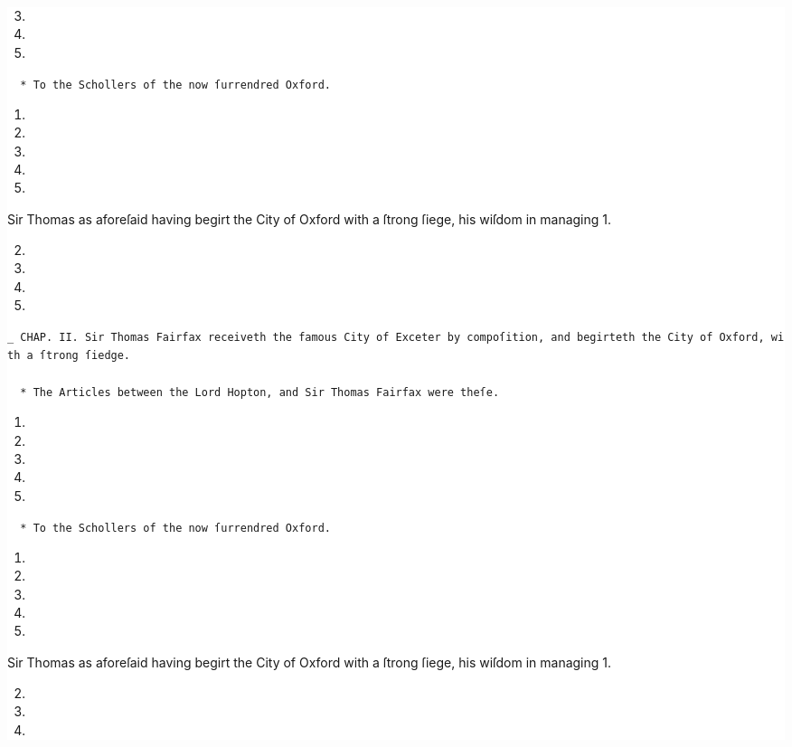 3.

4.

5.

      * To the Schollers of the now ſurrendred Oxford.

1.

2.

3.

4.

5.
Sir Thomas as aforeſaid having begirt the City of Oxford with a ſtrong ſiege, his wiſdom in managing
1.

2.

3.

4.

5.

    _ CHAP. II. Sir Thomas Fairfax receiveth the famous City of Exceter by compoſition, and begirteth the City of Oxford, with a ſtrong ſiedge.

      * The Articles between the Lord Hopton, and Sir Thomas Fairfax were theſe.

1.

2.

3.

4.

5.

      * To the Schollers of the now ſurrendred Oxford.

1.

2.

3.

4.

5.
Sir Thomas as aforeſaid having begirt the City of Oxford with a ſtrong ſiege, his wiſdom in managing
1.

2.

3.

4.

